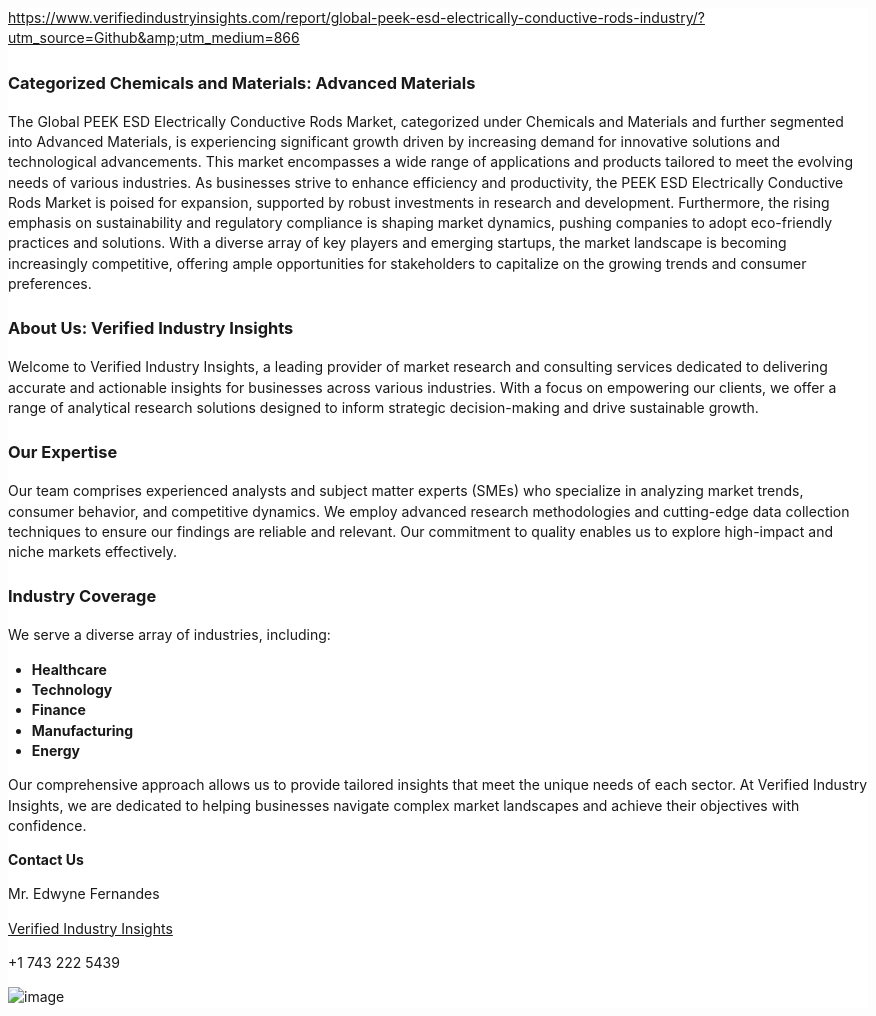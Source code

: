 </strong><a href="https://www.verifiedindustryinsights.com/report/global-peek-esd-electrically-conductive-rods-industry/?utm_source=Github&amp;utm_medium=866">https://www.verifiedindustryinsights.com/report/global-peek-esd-electrically-conductive-rods-industry/?utm_source=Github&amp;utm_medium=866</a>&nbsp;</p><h3>Categorized Chemicals and Materials: Advanced Materials </h3><p>The Global PEEK ESD Electrically Conductive Rods Market, categorized under Chemicals and Materials and further segmented into Advanced Materials, is experiencing significant growth driven by increasing demand for innovative solutions and technological advancements. This market encompasses a wide range of applications and products tailored to meet the evolving needs of various industries. As businesses strive to enhance efficiency and productivity, the PEEK ESD Electrically Conductive Rods Market is poised for expansion, supported by robust investments in research and development. Furthermore, the rising emphasis on sustainability and regulatory compliance is shaping market dynamics, pushing companies to adopt eco-friendly practices and solutions. With a diverse array of key players and emerging startups, the market landscape is becoming increasingly competitive, offering ample opportunities for stakeholders to capitalize on the growing trends and consumer preferences.</p><h3>About Us: Verified Industry Insights</h3><p>Welcome to Verified Industry Insights, a leading provider of market research and consulting services dedicated to delivering accurate and actionable insights for businesses across various industries. With a focus on empowering our clients, we offer a range of analytical research solutions designed to inform strategic decision-making and drive sustainable growth.</p><h3>Our Expertise</h3><p>Our team comprises experienced analysts and subject matter experts (SMEs) who specialize in analyzing market trends, consumer behavior, and competitive dynamics. We employ advanced research methodologies and cutting-edge data collection techniques to ensure our findings are reliable and relevant. Our commitment to quality enables us to explore high-impact and niche markets effectively.</p><h3>Industry Coverage</h3><p>We serve a diverse array of industries, including:</p><ul><li><strong>Healthcare</strong></li><li><strong>Technology</strong></li><li><strong>Finance</strong></li><li><strong>Manufacturing</strong></li><li><strong>Energy</strong></li></ul><p>Our comprehensive approach allows us to provide tailored insights that meet the unique needs of each sector. At Verified Industry Insights, we are dedicated to helping businesses navigate complex market landscapes and achieve their objectives with confidence.</p><p><strong>Contact Us</strong></p><p>Mr. Edwyne Fernandes</p><p><a href="https://www.verifiedindustryinsights.com/">Verified Industry Insights</a></p><p>+1 743 222 5439</p>
![image](https://github.com/user-attachments/assets/4c0a8e7a-2baa-444f-8f5b-e5054d5218ee)
